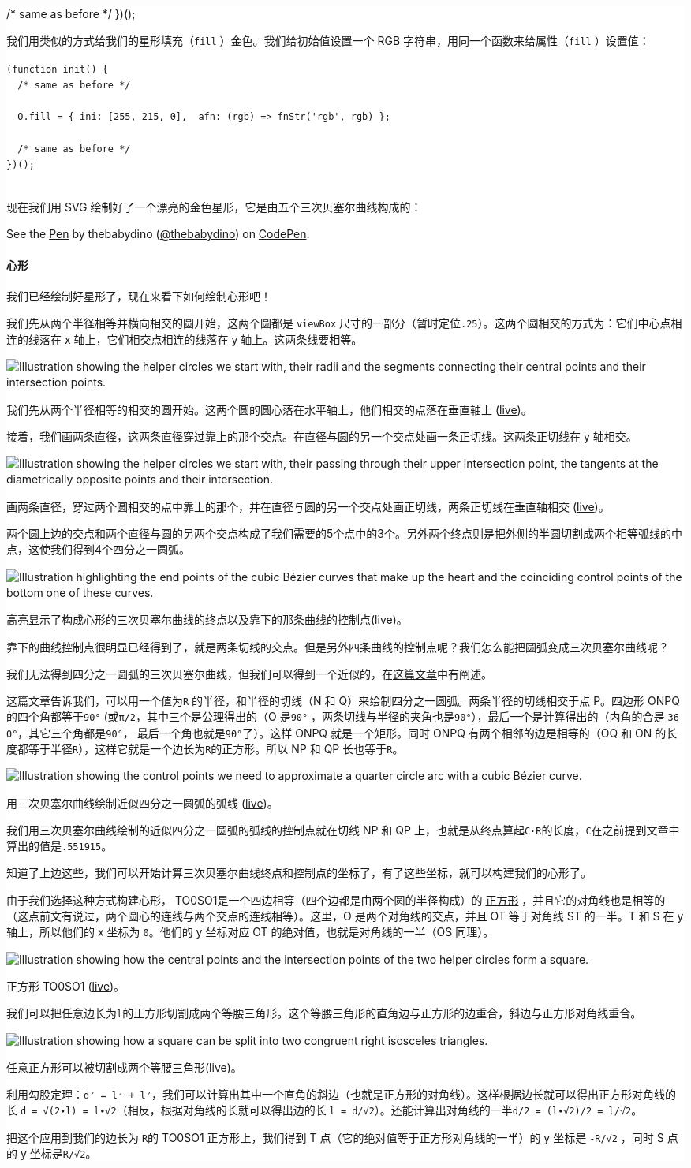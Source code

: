   <span class="hljs-comment">/* same as before */</span>
})();

</code></pre><p>我们用类似的方式给我们的星形填充（<code>fill</code> ）金色。我们给初始值设置一个 RGB 字符串，用同一个函数来给属性（<code>fill</code> ）设置值：</p>
<pre><code class="hljs clojure">(<span class="hljs-name">function</span> init() {
  /* same as before */

  O.fill = { ini: [<span class="hljs-number">255</span>, <span class="hljs-number">215</span>, <span class="hljs-number">0</span>],  afn: (<span class="hljs-name">rgb</span>) =&gt; fnStr(<span class="hljs-name">'rgb'</span>, rgb) }<span class="hljs-comment">;</span>

  /* same as before */
})()<span class="hljs-comment">;</span>

</code></pre><p>现在我们用 SVG 绘制好了一个漂亮的金色星形，它是由五个三次贝塞尔曲线构成的：</p>
<p>See the <a href="http://codepen.io/thebabydino/pen/wrRWJN/">Pen</a> by thebabydino (<a href="http://codepen.io/thebabydino">@thebabydino</a>) on <a href="http://codepen.io">CodePen</a>.</p>
<h4>心形</h4>
<p>我们已经绘制好星形了，现在来看下如何绘制心形吧！</p>
<p>我们先从两个半径相等并横向相交的圆开始，这两个圆都是 <code>viewBox</code> 尺寸的一部分（暂时定位<code>.25</code>）。这两个圆相交的方式为：它们中心点相连的线落在 x 轴上，它们相交点相连的线落在 y 轴上。这两条线要相等。</p>
<p><img src="http://s0.qhres.com/static/412808be36f7e629.svg" alt="Illustration showing the helper circles we start with, their radii and the segments connecting their central points and their intersection points."></p>
<p>我们先从两个半径相等的相交的圆开始。这两个圆的圆心落在水平轴上，他们相交的点落在垂直轴上 (<a href="https://codepen.io/thebabydino/pen/aLPYQy?editors=1000">live</a>)。</p>
<p>接着，我们画两条直径，这两条直径穿过靠上的那个交点。在直径与圆的另一个交点处画一条正切线。这两条正切线在 y 轴相交。</p>
<p><img src="http://s4.qhres.com/static/35cc7fafd4ab125d.svg" alt="Illustration showing the helper circles we start with, their passing through their upper intersection point, the tangents at the diametrically opposite points and their intersection."></p>
<p>画两条直径，穿过两个圆相交的点中靠上的那个，并在直径与圆的另一个交点处画正切线，两条正切线在垂直轴相交 (<a href="https://codepen.io/thebabydino/pen/qPLvbq?editors=1000">live</a>)。</p>
<p>两个圆上边的交点和两个直径与圆的另两个交点构成了我们需要的5个点中的3个。另外两个终点则是把外侧的半圆切割成两个相等弧线的中点，这使我们得到4个四分之一圆弧。</p>
<p><img src="http://s4.qhres.com/static/a8bf54d9ae406e7e.svg" alt="Illustration highlighting the end points of the cubic Bézier curves that make up the heart and the coinciding control points of the bottom one of these curves."></p>
<p>高亮显示了构成心形的三次贝塞尔曲线的终点以及靠下的那条曲线的控制点(<a href="https://codepen.io/thebabydino/pen/wrRZBw?editors=1000">live</a>)。</p>
<p>靠下的曲线控制点很明显已经得到了，就是两条切线的交点。但是另外四条曲线的控制点呢？我们怎么能把圆弧变成三次贝塞尔曲线呢？</p>
<p>我们无法得到四分之一圆弧的三次贝塞尔曲线，但我们可以得到一个近似的，在<a href="http://spencermortensen.com/articles/bezier-circle/">这篇文章</a>中有阐述。</p>
<p>这篇文章告诉我们，可以用一个值为<code>R</code> 的半径，和半径的切线（N 和 Q）来绘制四分之一圆弧。两条半径的切线相交于点 P。四边形 ONPQ 的四个角都等于<code>90°</code> (或<code>π/2</code>，其中三个是公理得出的（O 是<code>90°</code> ，两条切线与半径的夹角也是<code>90°</code>），最后一个是计算得出的（内角的合是 <code>360°</code>，其它三个角都是<code>90°</code>， 最后一个角也就是<code>90°</code>了）。这样 ONPQ 就是一个矩形。同时 ONPQ 有两个相邻的边是相等的（OQ 和 ON 的长度都等于半径<code>R</code>），这样它就是一个边长为<code>R</code>的正方形。所以 NP 和 QP 长也等于<code>R</code>。</p>
<p><img src="http://s2.qhres.com/static/15b4b0486e8e6e21.svg" alt="Illustration showing the control points we need to approximate a quarter circle arc with a cubic Bézier curve."></p>
<p>用三次贝塞尔曲线绘制近似四分之一圆弧的弧线 (<a href="https://codepen.io/thebabydino/pen/jGXoWY?editors=1000">live</a>)。</p>
<p>我们用三次贝塞尔曲线绘制的近似四分之一圆弧的弧线的控制点就在切线 NP 和 QP 上，也就是从终点算起<code>C·R</code>的长度，<code>C</code>在之前提到文章中算出的值是<code>.551915</code>。</p>
<p>知道了上边这些，我们可以开始计算三次贝塞尔曲线终点和控制点的坐标了，有了这些坐标，就可以构建我们的心形了。</p>
<p>由于我们选择这种方式构建心形， TO0SO1是一个四边相等（四个边都是由两个圆的半径构成）的 <a href="https://en.wikipedia.org/wiki/Square#Characterizations">正方形</a> ，并且它的对角线也是相等的（这点前文有说过，两个圆心的连线与两个交点的连线相等）。这里，O 是两个对角线的交点，并且 OT 等于对角线 ST 的一半。T 和 S 在 y 轴上，所以他们的 x 坐标为 <code>0</code>。他们的 y 坐标对应 OT 的绝对值，也就是对角线的一半（OS 同理）。</p>
<p><img src="http://s0.qhres.com/static/18a389a742d759e0.svg" alt="Illustration showing how the central points and the intersection points of the two helper circles form a square."></p>
<p>正方形 TO0SO1  (<a href="https://codepen.io/thebabydino/pen/PJVmzG?editors=1000">live</a>)。</p>
<p>我们可以把任意边长为<code>l</code>的正方形切割成两个等腰三角形。这个等腰三角形的直角边与正方形的边重合，斜边与正方形对角线重合。</p>
<p><img src="http://s3.qhres.com/static/af87db672ad89978.svg" alt="Illustration showing how a square can be split into two congruent right isosceles triangles."></p>
<p>任意正方形可以被切割成两个等腰三角形(<a href="https://codepen.io/thebabydino/pen/aLXjrJ?editors=1000">live</a>)。</p>
<p>利用勾股定理：<code>d² = l² + l²</code>，我们可以计算出其中一个直角的斜边（也就是正方形的对角线）。这样根据边长就可以得出正方形对角线的长 <code>d = √(2∙l) = l∙√2</code>（相反，根据对角线的长就可以得出边的长 <code>l = d/√2</code>）。还能计算出对角线的一半<code>d/2 = (l∙√2)/2 = l/√2</code>。</p>
<p>把这个应用到我们的边长为 <code>R</code>的 TO0SO1 正方形上，我们得到 T 点（它的绝对值等于正方形对角线的一半）的 y 坐标是 <code>-R/√2</code> ，同时 S 点的 y 坐标是<code>R/√2</code>。</p>